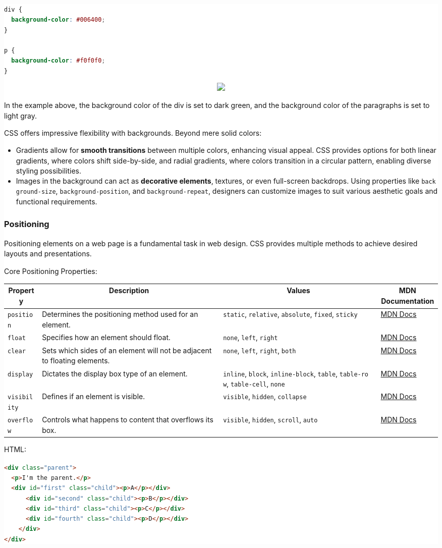 ```css
div {
  background-color: #006400;
}

p {
  background-color: #f0f0f0;
}
```

<p align="center">
  <img src="https://user-images.githubusercontent.com/37275728/185167742-73bbbf0f-cfb9-4685-846a-ffc9e6e96dbc.PNG" width=400 />
</p>

In the example above, the background color of the div is set to dark green, and the background color of the paragraphs is set to light gray.

CSS offers impressive flexibility with backgrounds. Beyond mere solid colors:

- Gradients allow for **smooth transitions** between multiple colors, enhancing visual appeal. CSS provides options for both linear gradients, where colors shift side-by-side, and radial gradients, where colors transition in a circular pattern, enabling diverse styling possibilities.
- Images in the background can act as **decorative elements**, textures, or even full-screen backdrops. Using properties like `background-size`, `background-position`, and `background-repeat`, designers can customize images to suit various aesthetic goals and functional requirements.

### Positioning

Positioning elements on a web page is a fundamental task in web design. CSS provides multiple methods to achieve desired layouts and presentations.

Core Positioning Properties:

| Property      | Description                                                      | Values                                                                                 | MDN Documentation                                                                                     |
|---------------|------------------------------------------------------------------|----------------------------------------------------------------------------------------|--------------------------------------------------------------------------------------------------------|
| `position`    | Determines the positioning method used for an element.           | `static`, `relative`, `absolute`, `fixed`, `sticky`                                    | [MDN Docs](https://developer.mozilla.org/en-US/docs/Web/CSS/position)                                  |
| `float`       | Specifies how an element should float.                           | `none`, `left`, `right`                                                                | [MDN Docs](https://developer.mozilla.org/en-US/docs/Web/CSS/float)                                     |
| `clear`       | Sets which sides of an element will not be adjacent to floating elements. | `none`, `left`, `right`, `both`                                                | [MDN Docs](https://developer.mozilla.org/en-US/docs/Web/CSS/clear)                                     |
| `display`     | Dictates the display box type of an element.                     | `inline`, `block`, `inline-block`, `table`, `table-row`, `table-cell`, `none`          | [MDN Docs](https://developer.mozilla.org/en-US/docs/Web/CSS/display)                                   |
| `visibility`  | Defines if an element is visible.                                | `visible`, `hidden`, `collapse`                                                       | [MDN Docs](https://developer.mozilla.org/en-US/docs/Web/CSS/visibility)                                |
| `overflow`    | Controls what happens to content that overflows its box.         | `visible`, `hidden`, `scroll`, `auto`                                                 | [MDN Docs](https://developer.mozilla.org/en-US/docs/Web/CSS/overflow)                                  |

HTML:

```html
<div class="parent">
  <p>I'm the parent.</p>
  <div id="first" class="child"><p>A</p></div>
      <div id="second" class="child"><p>B</p></div>
      <div id="third" class="child"><p>C</p></div>
      <div id="fourth" class="child"><p>D</p></div>
    </div>
</div>
```
